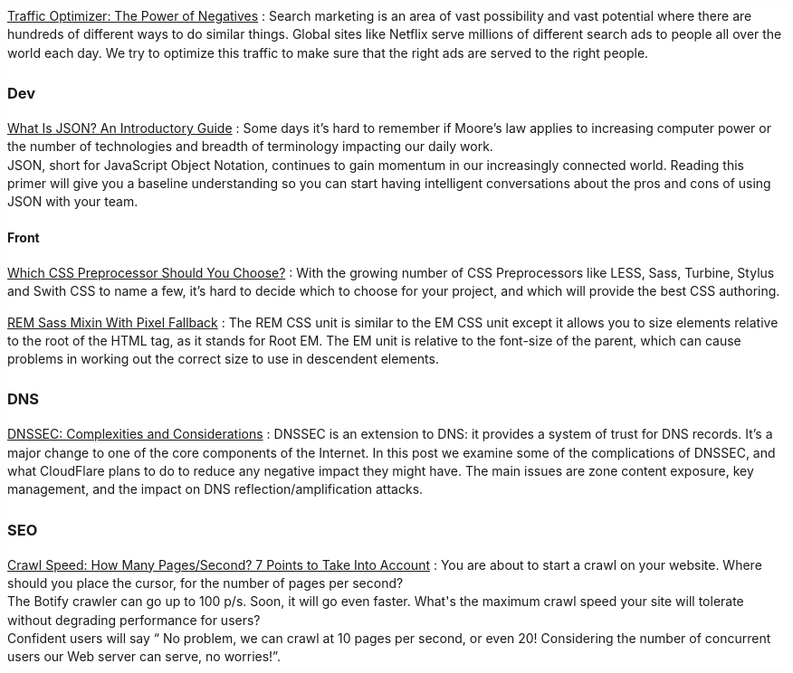 [Traffic Optimizer: The Power of Negatives](http://techblog.netflix.com/2014/11/traffic-optimizer-power-of-negatives.html)
: Search marketing is an area of vast possibility and vast potential where there are hundreds of different ways to do similar things. Global sites like Netflix serve millions of different search ads to people all over the world each day. We try to optimize this traffic to make sure that the right ads are served to the right people. 

### Dev

[What Is JSON? An Introductory Guide](https://blog.logentries.com/2014/11/what-is-json-an-introductory-guide/)
: Some days it’s hard to remember if Moore’s law applies to increasing computer power or the number of technologies and breadth of terminology impacting our daily work.  
JSON, short for JavaScript Object Notation, continues to gain momentum in our increasingly connected world. Reading this primer will give you a baseline understanding so you can start having intelligent conversations about the pros and cons of using JSON with your team.

#### Front

[Which CSS Preprocessor Should You Choose?](https://blog.logentries.com/2014/10/which-css-preprocessor-should-you-choose/)
: With the growing number of CSS Preprocessors like LESS, Sass, Turbine, Stylus and Swith CSS to name a few, it’s hard to decide which to choose for your project, and which will provide the best CSS authoring.

[REM Sass Mixin With Pixel Fallback](http://www.paulund.co.uk/rem-sass-mixin-pixel-fallback)
: The REM CSS unit is similar to the EM CSS unit except it allows you to size elements relative to the root of the HTML tag, as it stands for Root EM. The EM unit is relative to the font-size of the parent, which can cause problems in working out the correct size to use in descendent elements.

### DNS

[DNSSEC: Complexities and Considerations](http://blog.cloudflare.com/dnssec-complexities-and-considerations/)
: DNSSEC is an extension to DNS: it provides a system of trust for DNS records. It’s a major change to one of the core components of the Internet. In this post we examine some of the complications of DNSSEC, and what CloudFlare plans to do to reduce any negative impact they might have. The main issues are zone content exposure, key management, and the impact on DNS reflection/amplification attacks.

### SEO

[Crawl Speed: How Many Pages/Second? 7 Points to Take Into Account](https://www.botify.com/blog/crawler-impact-performance/)
: You are about to start a crawl on your website. Where should you place the cursor, for the number of pages per second?  
The Botify crawler can go up to 100 p/s. Soon, it will go even faster. What's the maximum crawl speed your site will tolerate without degrading performance for users?  
Confident users will say “ No problem, we can crawl at 10 pages per second, or even 20! Considering the number of concurrent users our Web server can serve, no worries!”.
